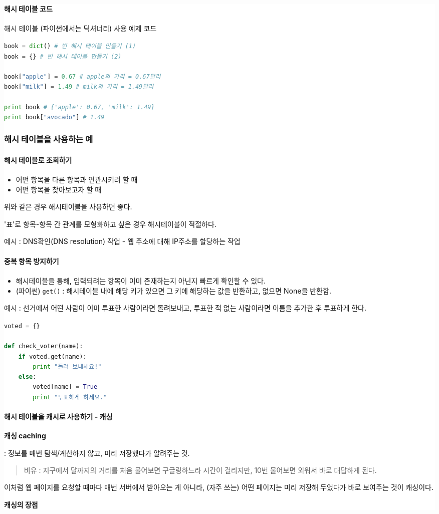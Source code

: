 #### 해시 테이블 코드

해시 테이블 (파이썬에서는 딕셔너리) 사용 예제 코드

```python
book = dict() # 빈 해시 테이블 만들기 (1)
book = {} # 빈 해시 테이블 만들기 (2)

book["apple"] = 0.67 # apple의 가격 = 0.67달러
book["milk"] = 1.49 # milk의 가격 = 1.49달러

print book # {'apple': 0.67, 'milk': 1.49}
print book["avocado"] # 1.49
```

### 해시 테이블을 사용하는 예

#### 해시 테이블로 조회하기

- 어떤 항목을 다른 항목과 연관시키려 할 때
- 어떤 항목을 찾아보고자 할 때

위와 같은 경우 해시테이블을 사용하면 좋다.

'표'로 항목-항목 간 관계를 모형화하고 싶은 경우 해시테이블이 적절하다.

예시 : DNS확인(DNS resolution) 작업 - 웹 주소에 대해 IP주소를 할당하는 작업

#### 중복 항목 방지하기

- 해시테이블을 통해, 입력되려는 항목이 이미 존재하는지 아닌지 빠르게 확인할 수 있다.
- (파이썬) `get()` : 해시테이블 내에 해당 키가 있으면 그 키에 해당하는 값을 반환하고, 없으면 None을 반환함.

예시 : 선거에서 어떤 사람이 이미 투표한 사람이라면 돌려보내고, 투표한 적 없는 사람이라면 이름을 추가한 후 투표하게 한다.

```python
voted = {}

def check_voter(name):
    if voted.get(name):
        print "돌려 보내세요!"
    else:
        voted[name] = True
        print "투표하게 하세요."
```

#### 해시 테이블을 캐시로 사용하기 - 캐싱

**캐싱 caching**

 : 정보를 매번 탐색/계산하지 않고, 미리 저장했다가 알려주는 것.

> 비유 : 지구에서 달까지의 거리를 처음 물어보면 구글링하느라 시간이 걸리지만, 10번 물어보면 외워서 바로 대답하게 된다.

이처럼 웹 페이지를 요청할 때마다 매번 서버에서 받아오는 게 아니라, (자주 쓰는) 어떤 페이지는 미리 저장해 두었다가 바로 보여주는 것이 캐싱이다.

**캐싱의 장점**
